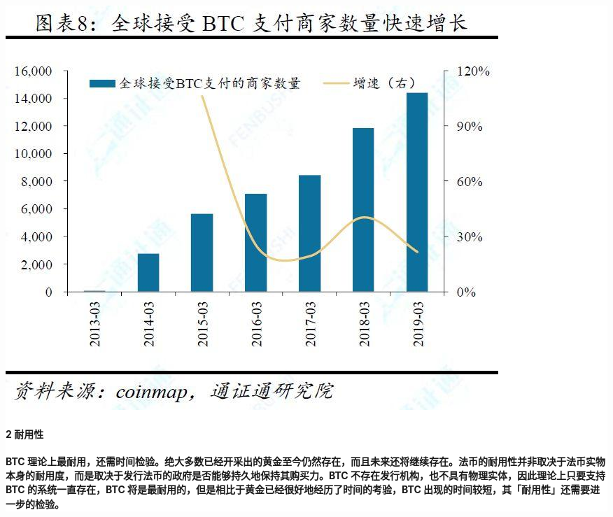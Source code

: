 ![btc-value8](/IMG/btc-value8.jpg)

#### 2 耐用性

**BTC 理论上最耐用，还需时间检验。**绝大多数已经开采出的黄金至今仍然存在，而且未来还将继续存在。法币的耐用性并非取决于法币实物本身的耐用度，而是取决于发行法币的政府是否能够持久地保持其购买力。BTC 不存在发行机构，也不具有物理实体，因此**理论上只要支持 BTC 的系统一直存在，BTC 将是最耐用的，但是相比于黄金已经很好地经历了时间的考验，BTC 出现的时间较短，其「耐用性」还需要进一步的检验。**

